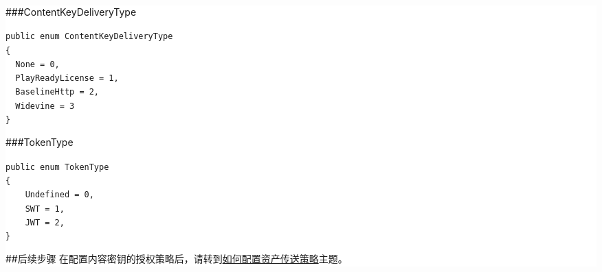 ###<a id="ContentKeyDeliveryType"></a>ContentKeyDeliveryType

    public enum ContentKeyDeliveryType
    {
      None = 0,
      PlayReadyLicense = 1,
      BaselineHttp = 2,
      Widevine = 3
    }

###<a id="TokenType"></a>TokenType

    public enum TokenType
    {
        Undefined = 0,
        SWT = 1,
        JWT = 2,
    }







##后续步骤
在配置内容密钥的授权策略后，请转到[如何配置资产传送策略](/documentation/articles/media-services-dotnet-configure-asset-delivery-policy/)主题。
 

